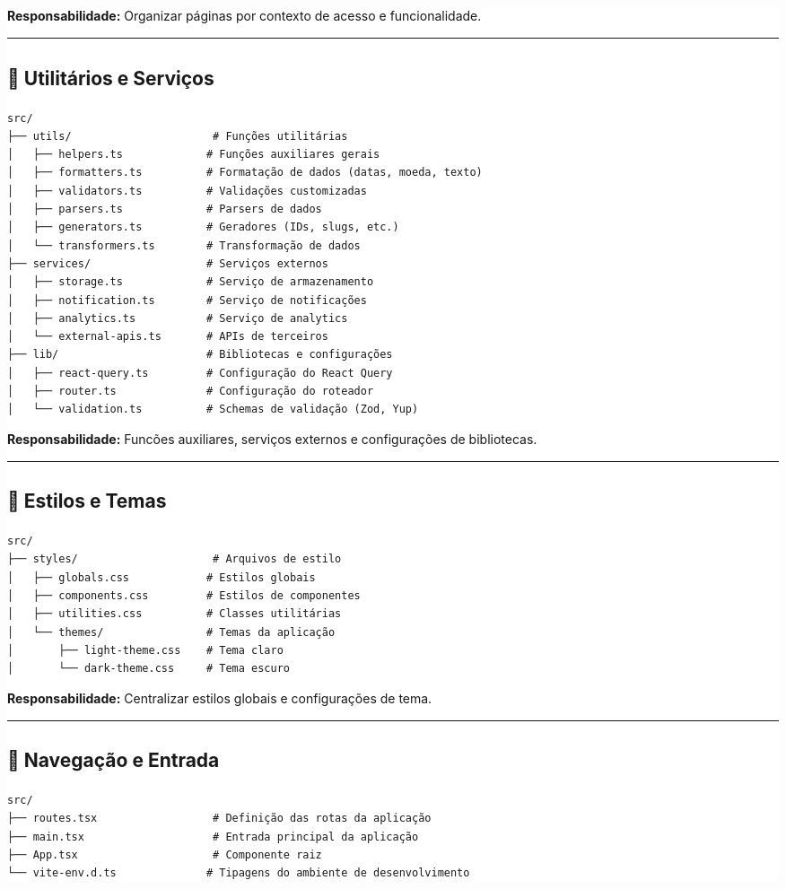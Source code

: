 **Responsabilidade:** Organizar páginas por contexto de acesso e funcionalidade.

---

## 🔧 **Utilitários e Serviços**

```
src/
├── utils/                      # Funções utilitárias
│   ├── helpers.ts             # Funções auxiliares gerais
│   ├── formatters.ts          # Formatação de dados (datas, moeda, texto)
│   ├── validators.ts          # Validações customizadas
│   ├── parsers.ts             # Parsers de dados
│   ├── generators.ts          # Geradores (IDs, slugs, etc.)
│   └── transformers.ts        # Transformação de dados
├── services/                  # Serviços externos
│   ├── storage.ts             # Serviço de armazenamento
│   ├── notification.ts        # Serviço de notificações
│   ├── analytics.ts           # Serviço de analytics
│   └── external-apis.ts       # APIs de terceiros
├── lib/                       # Bibliotecas e configurações
│   ├── react-query.ts         # Configuração do React Query
│   ├── router.ts              # Configuração do roteador
│   └── validation.ts          # Schemas de validação (Zod, Yup)
```

**Responsabilidade:** Funcões auxiliares, serviços externos e configurações de bibliotecas.

---

## 🎨 **Estilos e Temas**

```
src/
├── styles/                     # Arquivos de estilo
│   ├── globals.css            # Estilos globais
│   ├── components.css         # Estilos de componentes
│   ├── utilities.css          # Classes utilitárias
│   └── themes/                # Temas da aplicação
│       ├── light-theme.css    # Tema claro
│       └── dark-theme.css     # Tema escuro
```

**Responsabilidade:** Centralizar estilos globais e configurações de tema.

---

## 🚦 **Navegação e Entrada**

```
src/
├── routes.tsx                  # Definição das rotas da aplicação
├── main.tsx                    # Entrada principal da aplicação
├── App.tsx                     # Componente raiz
└── vite-env.d.ts              # Tipagens do ambiente de desenvolvimento
```

